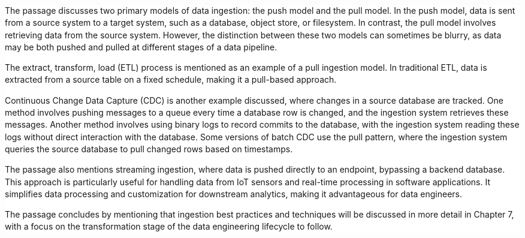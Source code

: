 The passage discusses two primary models of data ingestion: the push model and the pull model. In the push model, data
is sent from a source system to a target system, such as a database, object store, or filesystem. In contrast, the pull
model involves retrieving data from the source system. However, the distinction between these two models can sometimes
be blurry, as data may be both pushed and pulled at different stages of a data pipeline.

The extract, transform, load (ETL) process is mentioned as an example of a pull ingestion model. In traditional ETL,
data is extracted from a source table on a fixed schedule, making it a pull-based approach.

Continuous Change Data Capture (CDC) is another example discussed, where changes in a source database are tracked. One
method involves pushing messages to a queue every time a database row is changed, and the ingestion system retrieves
these messages. Another method involves using binary logs to record commits to the database, with the ingestion system
reading these logs without direct interaction with the database. Some versions of batch CDC use the pull pattern, where
the ingestion system queries the source database to pull changed rows based on timestamps.

The passage also mentions streaming ingestion, where data is pushed directly to an endpoint, bypassing a backend
database. This approach is particularly useful for handling data from IoT sensors and real-time processing in software
applications. It simplifies data processing and customization for downstream analytics, making it advantageous for data
engineers.

The passage concludes by mentioning that ingestion best practices and techniques will be discussed in more detail in
Chapter 7, with a focus on the transformation stage of the data engineering lifecycle to follow.

